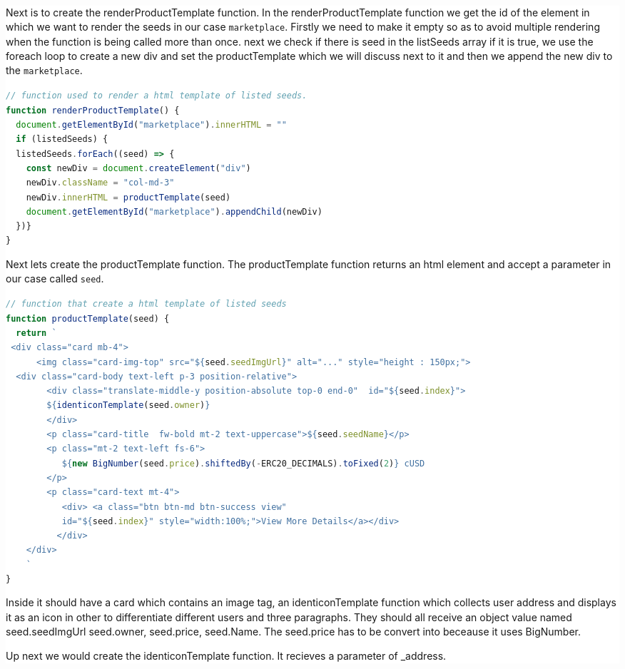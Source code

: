 Next is to create the renderProductTemplate function. In the renderProductTemplate function we get the id of the element in which we want to render the seeds in our case `marketplace`. Firstly we need to make it empty so as to avoid multiple rendering when the function is being called more than once. next we check if there is seed in the listSeeds array if it is true, we use the foreach loop to create a new div and set the productTemplate which we will discuss next to it and then we append the new div to the `marketplace`. 

```js
// function used to render a html template of listed seeds.
function renderProductTemplate() {
  document.getElementById("marketplace").innerHTML = ""
  if (listedSeeds) {
  listedSeeds.forEach((seed) => {
    const newDiv = document.createElement("div")
    newDiv.className = "col-md-3"
    newDiv.innerHTML = productTemplate(seed)
    document.getElementById("marketplace").appendChild(newDiv)
  })}
}
```

Next lets create the productTemplate function. The productTemplate function returns an html element  and accept a parameter in our case called `seed`.

```js
// function that create a html template of listed seeds
function productTemplate(seed) {
  return `
 <div class="card mb-4">
      <img class="card-img-top" src="${seed.seedImgUrl}" alt="..." style="height : 150px;">
  <div class="card-body text-left p-3 position-relative">
        <div class="translate-middle-y position-absolute top-0 end-0"  id="${seed.index}">
        ${identiconTemplate(seed.owner)}
        </div>
        <p class="card-title  fw-bold mt-2 text-uppercase">${seed.seedName}</p>
        <p class="mt-2 text-left fs-6">
           ${new BigNumber(seed.price).shiftedBy(-ERC20_DECIMALS).toFixed(2)} cUSD
        </p>
        <p class="card-text mt-4">
           <div> <a class="btn btn-md btn-success view"
           id="${seed.index}" style="width:100%;">View More Details</a></div>
          </div>
    </div>
    `
}
```

Inside it should have a card which contains an image tag, an identiconTemplate function which collects user address and displays it as an icon in other to differentiate different users and three paragraphs. They should all receive an object value named seed.seedImgUrl seed.owner, seed.price, seed.Name. The seed.price has to be convert into beceause it uses BigNumber.


Up next we would create the identiconTemplate function. It recieves a parameter of _address. 

